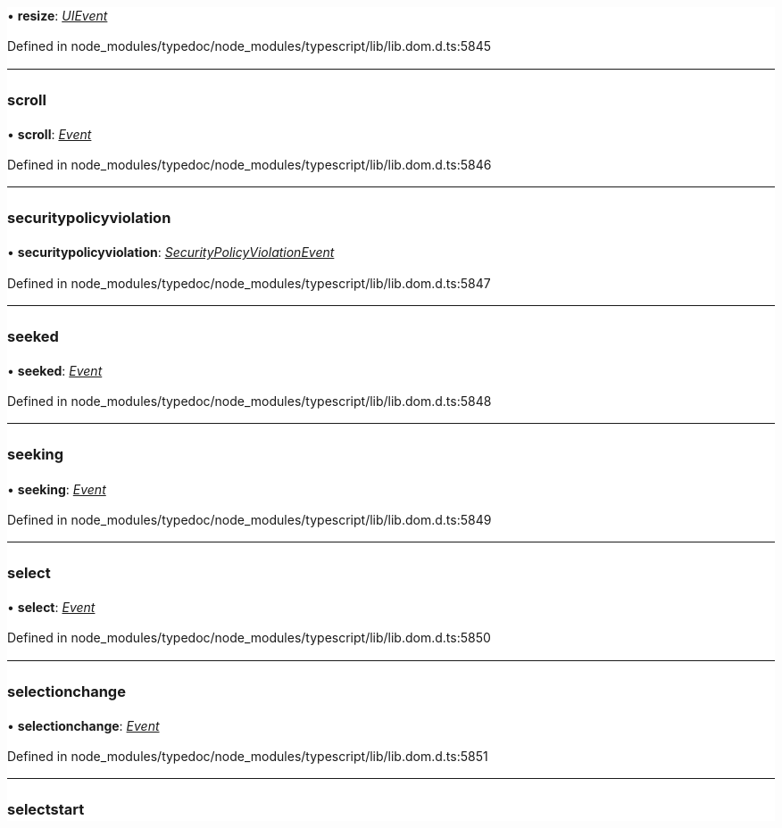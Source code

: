 • **resize**: *[UIEvent](_node_modules_typedoc_node_modules_typescript_lib_lib_dom_d_.uievent.md)*

Defined in node_modules/typedoc/node_modules/typescript/lib/lib.dom.d.ts:5845

___

###  scroll

• **scroll**: *[Event](_node_modules_typedoc_node_modules_typescript_lib_lib_dom_d_.event.md)*

Defined in node_modules/typedoc/node_modules/typescript/lib/lib.dom.d.ts:5846

___

###  securitypolicyviolation

• **securitypolicyviolation**: *[SecurityPolicyViolationEvent](_node_modules_typedoc_node_modules_typescript_lib_lib_dom_d_.securitypolicyviolationevent.md)*

Defined in node_modules/typedoc/node_modules/typescript/lib/lib.dom.d.ts:5847

___

###  seeked

• **seeked**: *[Event](_node_modules_typedoc_node_modules_typescript_lib_lib_dom_d_.event.md)*

Defined in node_modules/typedoc/node_modules/typescript/lib/lib.dom.d.ts:5848

___

###  seeking

• **seeking**: *[Event](_node_modules_typedoc_node_modules_typescript_lib_lib_dom_d_.event.md)*

Defined in node_modules/typedoc/node_modules/typescript/lib/lib.dom.d.ts:5849

___

###  select

• **select**: *[Event](_node_modules_typedoc_node_modules_typescript_lib_lib_dom_d_.event.md)*

Defined in node_modules/typedoc/node_modules/typescript/lib/lib.dom.d.ts:5850

___

###  selectionchange

• **selectionchange**: *[Event](_node_modules_typedoc_node_modules_typescript_lib_lib_dom_d_.event.md)*

Defined in node_modules/typedoc/node_modules/typescript/lib/lib.dom.d.ts:5851

___

###  selectstart
